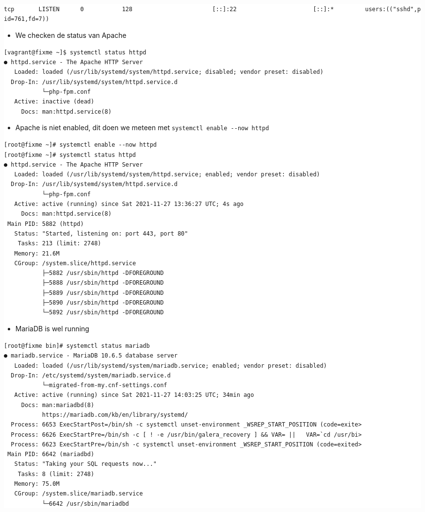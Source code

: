 ```
tcp       LISTEN      0           128                       [::]:22                      [::]:*         users:(("sshd",pid=761,fd=7))
```

- We checken de status van Apache

```
[vagrant@fixme ~]$ systemctl status httpd
● httpd.service - The Apache HTTP Server
   Loaded: loaded (/usr/lib/systemd/system/httpd.service; disabled; vendor preset: disabled)
  Drop-In: /usr/lib/systemd/system/httpd.service.d
           └─php-fpm.conf
   Active: inactive (dead)
     Docs: man:httpd.service(8)
```


- Apache is niet enabled, dit doen we meteen met `systemctl enable --now httpd`

```
[root@fixme ~]# systemctl enable --now httpd
[root@fixme ~]# systemctl status httpd
● httpd.service - The Apache HTTP Server
   Loaded: loaded (/usr/lib/systemd/system/httpd.service; enabled; vendor preset: disabled)
  Drop-In: /usr/lib/systemd/system/httpd.service.d
           └─php-fpm.conf
   Active: active (running) since Sat 2021-11-27 13:36:27 UTC; 4s ago
     Docs: man:httpd.service(8)
 Main PID: 5882 (httpd)
   Status: "Started, listening on: port 443, port 80"
    Tasks: 213 (limit: 2748)
   Memory: 21.6M
   CGroup: /system.slice/httpd.service
           ├─5882 /usr/sbin/httpd -DFOREGROUND
           ├─5888 /usr/sbin/httpd -DFOREGROUND
           ├─5889 /usr/sbin/httpd -DFOREGROUND
           ├─5890 /usr/sbin/httpd -DFOREGROUND
           └─5892 /usr/sbin/httpd -DFOREGROUND
```
- MariaDB is wel running
```
[root@fixme bin]# systemctl status mariadb
● mariadb.service - MariaDB 10.6.5 database server
   Loaded: loaded (/usr/lib/systemd/system/mariadb.service; enabled; vendor preset: disabled)
  Drop-In: /etc/systemd/system/mariadb.service.d
           └─migrated-from-my.cnf-settings.conf
   Active: active (running) since Sat 2021-11-27 14:03:25 UTC; 34min ago
     Docs: man:mariadbd(8)
           https://mariadb.com/kb/en/library/systemd/
  Process: 6653 ExecStartPost=/bin/sh -c systemctl unset-environment _WSREP_START_POSITION (code=exite>
  Process: 6626 ExecStartPre=/bin/sh -c [ ! -e /usr/bin/galera_recovery ] && VAR= ||   VAR=`cd /usr/bi>
  Process: 6623 ExecStartPre=/bin/sh -c systemctl unset-environment _WSREP_START_POSITION (code=exited>
 Main PID: 6642 (mariadbd)
   Status: "Taking your SQL requests now..."
    Tasks: 8 (limit: 2748)
   Memory: 75.0M
   CGroup: /system.slice/mariadb.service
           └─6642 /usr/sbin/mariadbd
```
